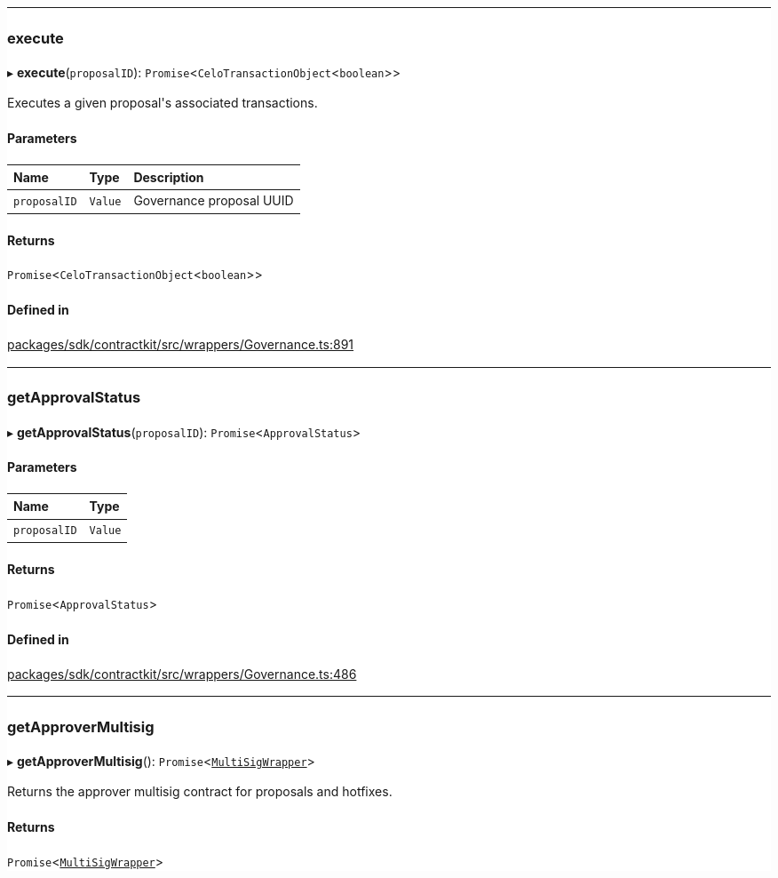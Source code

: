 ___

### execute

▸ **execute**(`proposalID`): `Promise`\<`CeloTransactionObject`\<`boolean`\>\>

Executes a given proposal's associated transactions.

#### Parameters

| Name | Type | Description |
| :------ | :------ | :------ |
| `proposalID` | `Value` | Governance proposal UUID |

#### Returns

`Promise`\<`CeloTransactionObject`\<`boolean`\>\>

#### Defined in

[packages/sdk/contractkit/src/wrappers/Governance.ts:891](https://github.com/celo-org/developer-tooling/blob/master/packages/sdk/contractkit/src/wrappers/Governance.ts#L891)

___

### getApprovalStatus

▸ **getApprovalStatus**(`proposalID`): `Promise`\<`ApprovalStatus`\>

#### Parameters

| Name | Type |
| :------ | :------ |
| `proposalID` | `Value` |

#### Returns

`Promise`\<`ApprovalStatus`\>

#### Defined in

[packages/sdk/contractkit/src/wrappers/Governance.ts:486](https://github.com/celo-org/developer-tooling/blob/master/packages/sdk/contractkit/src/wrappers/Governance.ts#L486)

___

### getApproverMultisig

▸ **getApproverMultisig**(): `Promise`\<[`MultiSigWrapper`](wrappers_MultiSig.MultiSigWrapper.md)\>

Returns the approver multisig contract for proposals and hotfixes.

#### Returns

`Promise`\<[`MultiSigWrapper`](wrappers_MultiSig.MultiSigWrapper.md)\>
